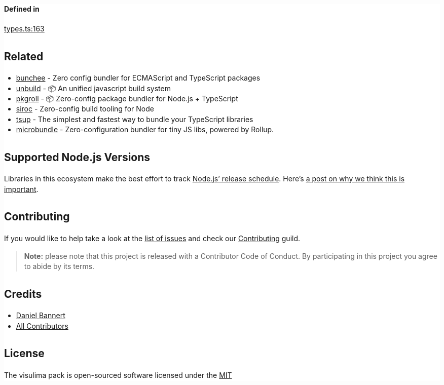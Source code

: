 #### Defined in

[types.ts:163](https://github.com/visulima/packem/blob/885eca49ac5183271c23315b601f9bb373f0e4b1/packages/packem/src/types.ts#L163)



## Related

-   [bunchee](https://github.com/huozhi/bunchee) - Zero config bundler for ECMAScript and TypeScript packages
-   [unbuild](https://github.com/unjs/unbuild) - 📦 An unified javascript build system
-   [pkgroll](https://github.com/privatenumber/pkgroll) - 📦 Zero-config package bundler for Node.js + TypeScript
-   [siroc](https://github.com/danielroe/siroc) - Zero-config build tooling for Node
-   [tsup](https://github.com/egoist/tsup) - The simplest and fastest way to bundle your TypeScript libraries
-   [microbundle](https://github.com/developit/microbundle) - Zero-configuration bundler for tiny JS libs, powered by Rollup.

## Supported Node.js Versions

Libraries in this ecosystem make the best effort to track [Node.js’ release schedule](https://github.com/nodejs/release#release-schedule).
Here’s [a post on why we think this is important](https://medium.com/the-node-js-collection/maintainers-should-consider-following-node-js-release-schedule-ab08ed4de71a).

## Contributing

If you would like to help take a look at the [list of issues](https://github.com/visulima/visulima/issues) and check our [Contributing](.github/CONTRIBUTING.md) guild.

> **Note:** please note that this project is released with a Contributor Code of Conduct. By participating in this project you agree to abide by its terms.

## Credits

-   [Daniel Bannert](https://github.com/prisis)
-   [All Contributors](https://github.com/visulima/visulima/graphs/contributors)

## License

The visulima pack is open-sourced software licensed under the [MIT][license-url]

[typescript-image]: https://img.shields.io/badge/Typescript-294E80.svg?style=for-the-badge&logo=typescript
[typescript-url]: "typescript"
[license-image]: https://img.shields.io/npm/l/@visulima/packem?color=blueviolet&style=for-the-badge
[license-url]: LICENSE.md "license"
[npm-image]: https://img.shields.io/npm/v/@visulima/packem/latest.svg?style=for-the-badge&logo=npm
[npm-url]: https://www.npmjs.com/package/@visulima/packem/v/latest "npm"
